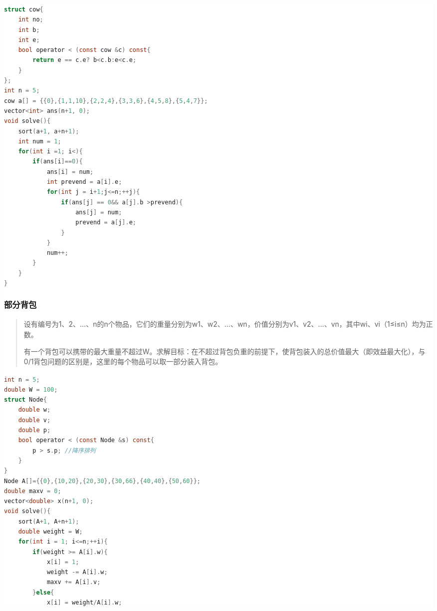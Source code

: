 

```c
struct cow{
    int no;
    int b;
    int e;
   	bool operator < (const cow &c) const{
        return e == c.e? b<c.b:e<c.e;
    }
};
int n = 5;
cow a[] = {{0},{1,1,10},{2,2,4},{3,3,6},{4,5,8},{5,4,7}};
vector<int> ans(n+1, 0);
void solve(){
    sort(a+1, a+n+1);
    int num = 1;
    for(int i =1; i<){
        if(ans[i]==0){
            ans[i] = num;
            int prevend = a[i].e;
            for(int j = i+1;j<=n;++j){
                if(ans[j] == 0&& a[j].b >prevend){
                    ans[j] = num;
                    prevend = a[j].e;
                }
            }
            num++;
        }
    }
}
```



### 部分背包

> 设有编号为1、2、…、n的n个物品，它们的重量分别为w1、w2、…、wn，价值分别为v1、v2、…、vn，其中wi、vi（1≤i≤n）均为正数。　　
>
> 有一个背包可以携带的最大重量不超过W。求解目标：在不超过背包负重的前提下，使背包装入的总价值最大（即效益最大化），与0/1背包问题的区别是，这里的每个物品可以取一部分装入背包。



```c
int n = 5;
double W = 100;
struct Node{
    double w;
    double v;
    double p;
    bool operator < (const Node &s) const{
        p > s.p; //降序排列
    }
}
Node A[]={{0},{10,20},{20,30},{30,66},{40,40},{50,60}};
double maxv = 0;
vector<double> x(n+1, 0);
void solve(){
    sort(A+1, A+n+1);
    double weight = W;
    for(int i = 1; i<=n;++i){
        if(weight >= A[i].w){
            x[i] = 1;
            weight -= A[i].w;
            maxv += A[i].v;
        }else{
            x[i] = weight/A[i].w;
```